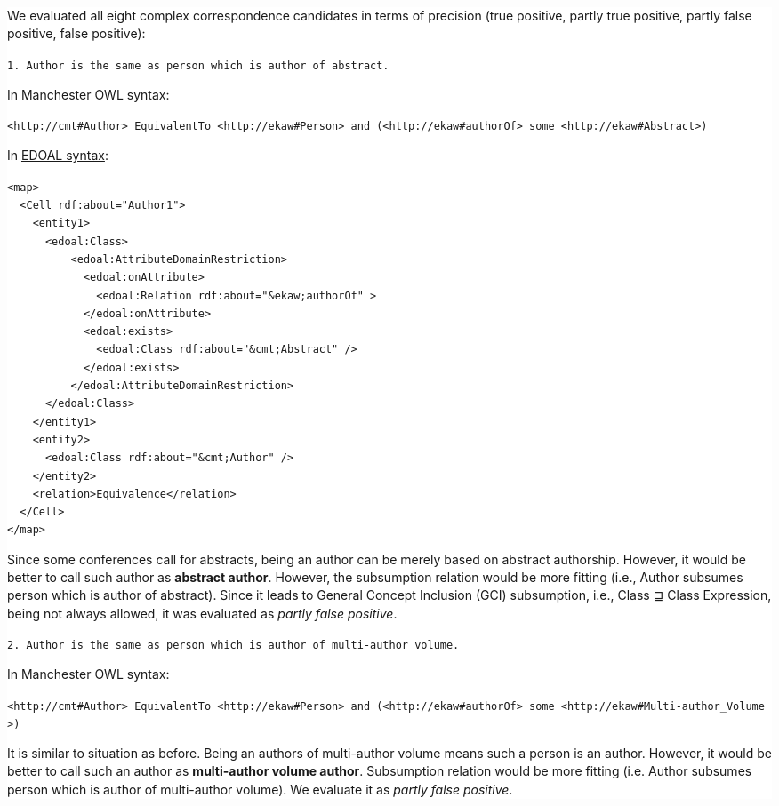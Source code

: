 We evaluated all eight complex correspondence candidates in terms of precision (true positive, partly true positive, partly false positive, false positive):


```
1. Author is the same as person which is author of abstract.
```
In Manchester OWL syntax:
```
<http://cmt#Author> EquivalentTo <http://ekaw#Person> and (<http://ekaw#authorOf> some <http://ekaw#Abstract>)
```
In [EDOAL syntax](https://moex.gitlabpages.inria.fr/alignapi/edoal.html):
```
<map>
  <Cell rdf:about="Author1">
    <entity1>
      <edoal:Class>            
          <edoal:AttributeDomainRestriction>
            <edoal:onAttribute>
              <edoal:Relation rdf:about="&ekaw;authorOf" >
            </edoal:onAttribute>
            <edoal:exists>
              <edoal:Class rdf:about="&cmt;Abstract" />
            </edoal:exists>
          </edoal:AttributeDomainRestriction>
      </edoal:Class>
    </entity1>
    <entity2>
      <edoal:Class rdf:about="&cmt;Author" />
    </entity2>
    <relation>Equivalence</relation>
  </Cell>
</map>
```


Since some conferences call for abstracts, being an author can be merely based on abstract authorship. However, it would be better to call such author as **abstract author**. However, the subsumption relation would be more fitting (i.e., Author subsumes person which is author of abstract). Since it leads to General Concept Inclusion (GCI) subsumption, i.e., Class $\sqsupseteq$ Class Expression, being not always allowed, it was evaluated as *partly false positive*.


```
2. Author is the same as person which is author of multi-author volume.
```
In Manchester OWL syntax:
```
<http://cmt#Author> EquivalentTo <http://ekaw#Person> and (<http://ekaw#authorOf> some <http://ekaw#Multi-author_Volume>)
```

It is similar to situation as before. Being an authors of multi-author volume means such a person is an author. However, it would be better to call such an author as **multi-author volume author**. Subsumption relation would be more fitting (i.e. Author subsumes person which is author of multi-author volume). We evaluate it as *partly false positive*.
